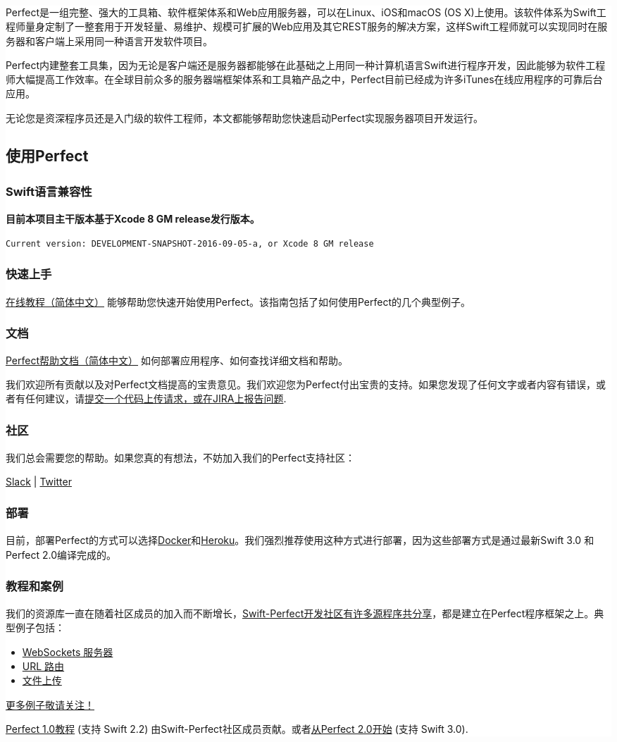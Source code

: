 Perfect是一组完整、强大的工具箱、软件框架体系和Web应用服务器，可以在Linux、iOS和macOS (OS X)上使用。该软件体系为Swift工程师量身定制了一整套用于开发轻量、易维护、规模可扩展的Web应用及其它REST服务的解决方案，这样Swift工程师就可以实现同时在服务器和客户端上采用同一种语言开发软件项目。

Perfect内建整套工具集，因为无论是客户端还是服务器都能够在此基础之上用同一种计算机语言Swift进行程序开发，因此能够为软件工程师大幅提高工作效率。在全球目前众多的服务器端框架体系和工具箱产品之中，Perfect目前已经成为许多iTunes在线应用程序的可靠后台应用。

无论您是资深程序员还是入门级的软件工程师，本文都能够帮助您快速启动Perfect实现服务器项目开发运行。

## 使用Perfect

### Swift语言兼容性

**目前本项目主干版本基于Xcode 8 GM release发行版本。**

```
Current version: DEVELOPMENT-SNAPSHOT-2016-09-05-a, or Xcode 8 GM release
```


### 快速上手

[在线教程（简体中文）](https://github.com/PerfectlySoft/PerfectDocs/blob/master/guide.zh_CN/gettingStarted.md) 能够帮助您快速开始使用Perfect。该指南包括了如何使用Perfect的几个典型例子。

### 文档
[Perfect帮助文档（简体中文）](https://github.com/PerfectlySoft/PerfectDocs) 如何部署应用程序、如何查找详细文档和帮助。

我们欢迎所有贡献以及对Perfect文档提高的宝贵意见。我们欢迎您为Perfect付出宝贵的支持。如果您发现了任何文字或者内容有错误，或者有任何建议，请[提交一个代码上传请求，或在JIRA上报告问题](http://jira.perfect.org:8080/servicedesk/customer/portal/1/user/login?destination=portal%2F1).

### 社区
我们总会需要您的帮助。如果您真的有想法，不妨加入我们的Perfect支持社区：


[Slack](http://perfect.ly/) | [Twitter](https://twitter.com/perfectlysoft)

### 部署

目前，部署Perfect的方式可以选择[Docker](https://hub.docker.com/r/perfectlysoft/ubuntu/)和[Heroku](https://github.com/PerfectlySoft/Perfect-Heroku-Buildpack)。我们强烈推荐使用这种方式进行部署，因为这些部署方式是通过最新Swift 3.0 和 Perfect 2.0编译完成的。

### 教程和案例

我们的资源库一直在随着社区成员的加入而不断增长，[Swift-Perfect开发社区有许多源程序共分享](https://github.com/PerfectlySoft/PerfectExamples)，都是建立在Perfect程序框架之上。典型例子包括：

- [WebSockets 服务器](https://github.com/PerfectlySoft/PerfectExample-WebSocketsServer)
- [URL 路由](https://github.com/PerfectlySoft/PerfectExample-URLRouting)
- [文件上传](https://github.com/PerfectlySoft/PerfectExample-UploadEnumerator)

[更多例子敬请关注！](https://github.com/PerfectlySoft/PerfectExamples)

[Perfect 1.0教程](http://perfect.org/tutorials.html) (支持 Swift 2.2) 由Swift-Perfect社区成员贡献。或者[从Perfect 2.0开始](http://perfect.org/downloads.html#download-perfect) (支持 Swift 3.0).
